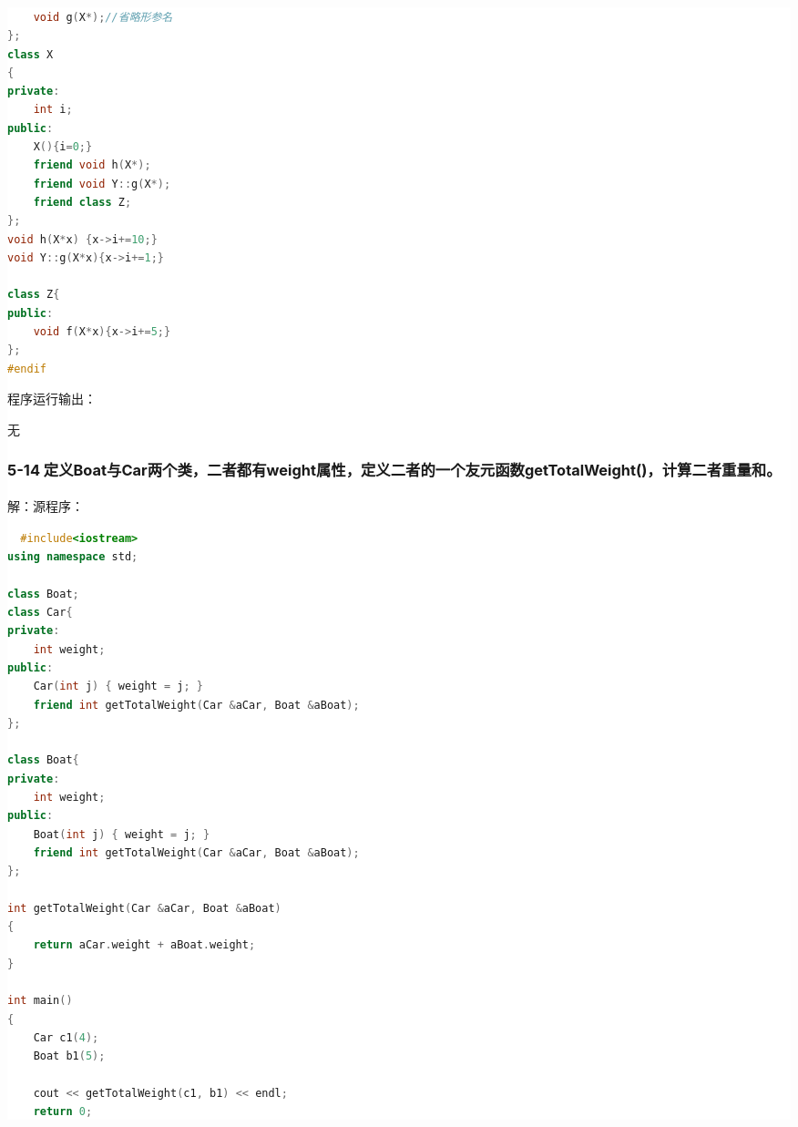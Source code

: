 ```c++
    void g(X*);//省略形参名
};
class X
{
private:
    int i;
public:
    X(){i=0;}
    friend void h(X*);
    friend void Y::g(X*);
    friend class Z;
};
void h(X*x) {x->i+=10;}
void Y::g(X*x){x->i+=1;}

class Z{
public:
    void f(X*x){x->i+=5;}
};
#endif
```

程序运行输出：

无



### 5-14 定义Boat与Car两个类，二者都有weight属性，定义二者的一个友元函数getTotalWeight()，计算二者重量和。

解：源程序：

```c++
  #include<iostream>
using namespace std;

class Boat;
class Car{
private:
    int weight;
public:
    Car(int j) { weight = j; }
    friend int getTotalWeight(Car &aCar, Boat &aBoat);
};

class Boat{
private:
    int weight;
public:
    Boat(int j) { weight = j; }
    friend int getTotalWeight(Car &aCar, Boat &aBoat);
};

int getTotalWeight(Car &aCar, Boat &aBoat)
{
    return aCar.weight + aBoat.weight;
}

int main()
{
    Car c1(4);
    Boat b1(5);

    cout << getTotalWeight(c1, b1) << endl; 
    return 0;
```